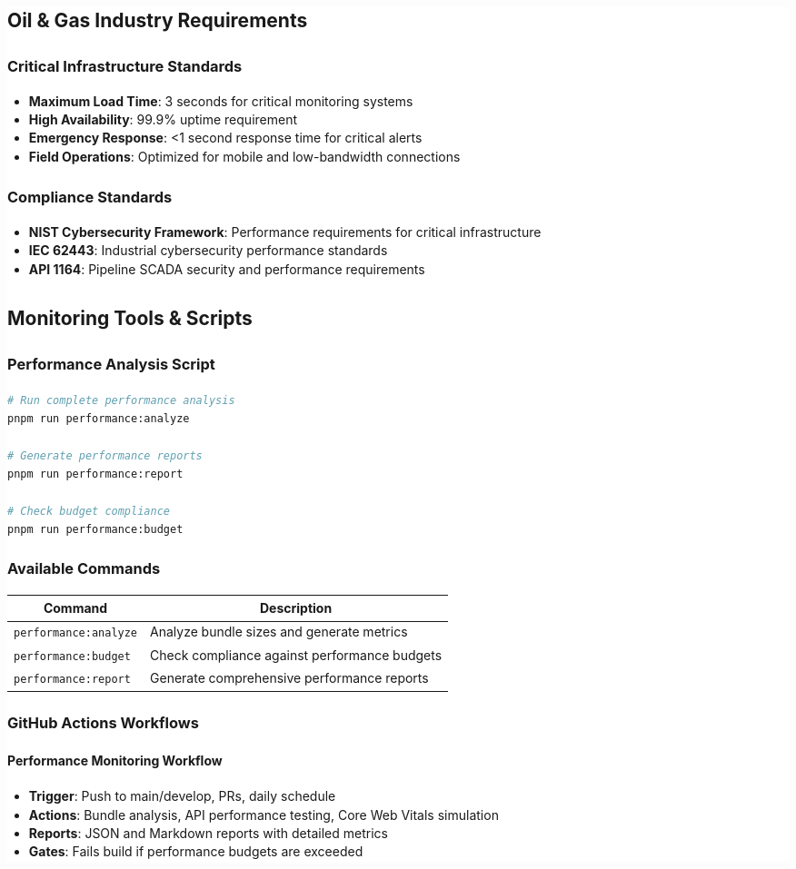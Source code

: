## Oil & Gas Industry Requirements

### Critical Infrastructure Standards

- **Maximum Load Time**: 3 seconds for critical monitoring systems
- **High Availability**: 99.9% uptime requirement
- **Emergency Response**: <1 second response time for critical alerts
- **Field Operations**: Optimized for mobile and low-bandwidth connections

### Compliance Standards

- **NIST Cybersecurity Framework**: Performance requirements for critical
  infrastructure
- **IEC 62443**: Industrial cybersecurity performance standards
- **API 1164**: Pipeline SCADA security and performance requirements

## Monitoring Tools & Scripts

### Performance Analysis Script

```bash
# Run complete performance analysis
pnpm run performance:analyze

# Generate performance reports
pnpm run performance:report

# Check budget compliance
pnpm run performance:budget
```

### Available Commands

| Command               | Description                                  |
| --------------------- | -------------------------------------------- |
| `performance:analyze` | Analyze bundle sizes and generate metrics    |
| `performance:budget`  | Check compliance against performance budgets |
| `performance:report`  | Generate comprehensive performance reports   |

### GitHub Actions Workflows

#### Performance Monitoring Workflow

- **Trigger**: Push to main/develop, PRs, daily schedule
- **Actions**: Bundle analysis, API performance testing, Core Web Vitals
  simulation
- **Reports**: JSON and Markdown reports with detailed metrics
- **Gates**: Fails build if performance budgets are exceeded
